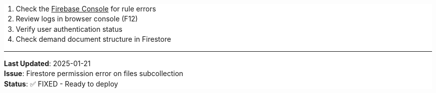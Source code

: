 1. Check the [Firebase Console](https://console.firebase.google.com) for rule errors
2. Review logs in browser console (F12)
3. Verify user authentication status
4. Check demand document structure in Firestore

---

**Last Updated**: 2025-01-21  
**Issue**: Firestore permission error on files subcollection  
**Status**: ✅ FIXED - Ready to deploy
